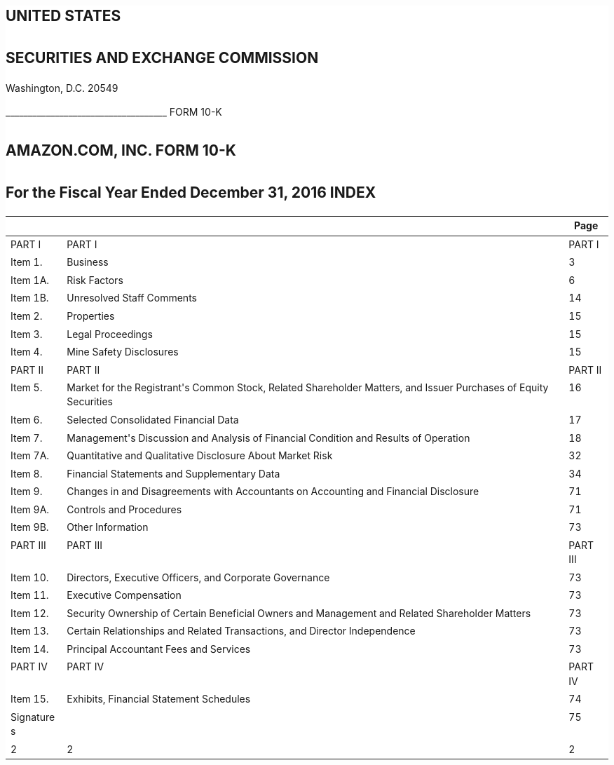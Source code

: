 ## UNITED STATES

## SECURITIES AND EXCHANGE COMMISSION

Washington, D.C. 20549

____________________________________ FORM 10-K

## AMAZON.COM, INC. FORM 10-K

## For the Fiscal Year Ended December 31, 2016 INDEX

|            |                                                                                                                  | Page     |
|------------|------------------------------------------------------------------------------------------------------------------|----------|
| PART I     | PART I                                                                                                           | PART I   |
| Item 1.    | Business                                                                                                         | 3        |
| Item 1A.   | Risk Factors                                                                                                     | 6        |
| Item 1B.   | Unresolved Staff Comments                                                                                        | 14       |
| Item 2.    | Properties                                                                                                       | 15       |
| Item 3.    | Legal Proceedings                                                                                                | 15       |
| Item 4.    | Mine Safety Disclosures                                                                                          | 15       |
| PART II    | PART II                                                                                                          | PART II  |
| Item 5.    | Market for the Registrant's Common Stock, Related Shareholder Matters, and Issuer Purchases of Equity Securities | 16       |
| Item 6.    | Selected Consolidated Financial Data                                                                             | 17       |
| Item 7.    | Management's Discussion and Analysis of Financial Condition and Results of Operation                             | 18       |
| Item 7A.   | Quantitative and Qualitative Disclosure About Market Risk                                                        | 32       |
| Item 8.    | Financial Statements and Supplementary Data                                                                      | 34       |
| Item 9.    | Changes in and Disagreements with Accountants on Accounting and Financial Disclosure                             | 71       |
| Item 9A.   | Controls and Procedures                                                                                          | 71       |
| Item 9B.   | Other Information                                                                                                | 73       |
| PART III   | PART III                                                                                                         | PART III |
| Item 10.   | Directors, Executive Officers, and Corporate Governance                                                          | 73       |
| Item 11.   | Executive Compensation                                                                                           | 73       |
| Item 12.   | Security Ownership of Certain Beneficial Owners and Management and Related Shareholder Matters                   | 73       |
| Item 13.   | Certain Relationships and Related Transactions, and Director Independence                                        | 73       |
| Item 14.   | Principal Accountant Fees and Services                                                                           | 73       |
| PART IV    | PART IV                                                                                                          | PART IV  |
| Item 15.   | Exhibits, Financial Statement Schedules                                                                          | 74       |
| Signatures |                                                                                                                  | 75       |
| 2          | 2                                                                                                                | 2        |
